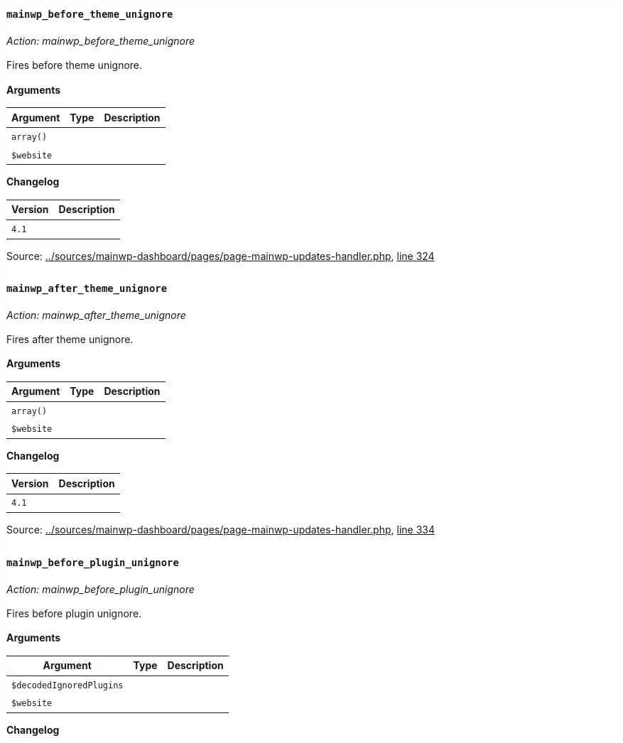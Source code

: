 ### `mainwp_before_theme_unignore`

*Action: mainwp_before_theme_unignore*

Fires before theme unignore.

**Arguments**

Argument | Type | Description
-------- | ---- | -----------
`array()` |  | 
`$website` |  | 

**Changelog**

Version | Description
------- | -----------
`4.1` | 

Source: [../sources/mainwp-dashboard/pages/page-mainwp-updates-handler.php](pages/page-mainwp-updates-handler.php), [line 324](pages/page-mainwp-updates-handler.php#L324-L331)

### `mainwp_after_theme_unignore`

*Action: mainwp_after_theme_unignore*

Fires after theme unignore.

**Arguments**

Argument | Type | Description
-------- | ---- | -----------
`array()` |  | 
`$website` |  | 

**Changelog**

Version | Description
------- | -----------
`4.1` | 

Source: [../sources/mainwp-dashboard/pages/page-mainwp-updates-handler.php](pages/page-mainwp-updates-handler.php), [line 334](pages/page-mainwp-updates-handler.php#L334-L341)

### `mainwp_before_plugin_unignore`

*Action: mainwp_before_plugin_unignore*

Fires before plugin unignore.

**Arguments**

Argument | Type | Description
-------- | ---- | -----------
`$decodedIgnoredPlugins` |  | 
`$website` |  | 

**Changelog**
